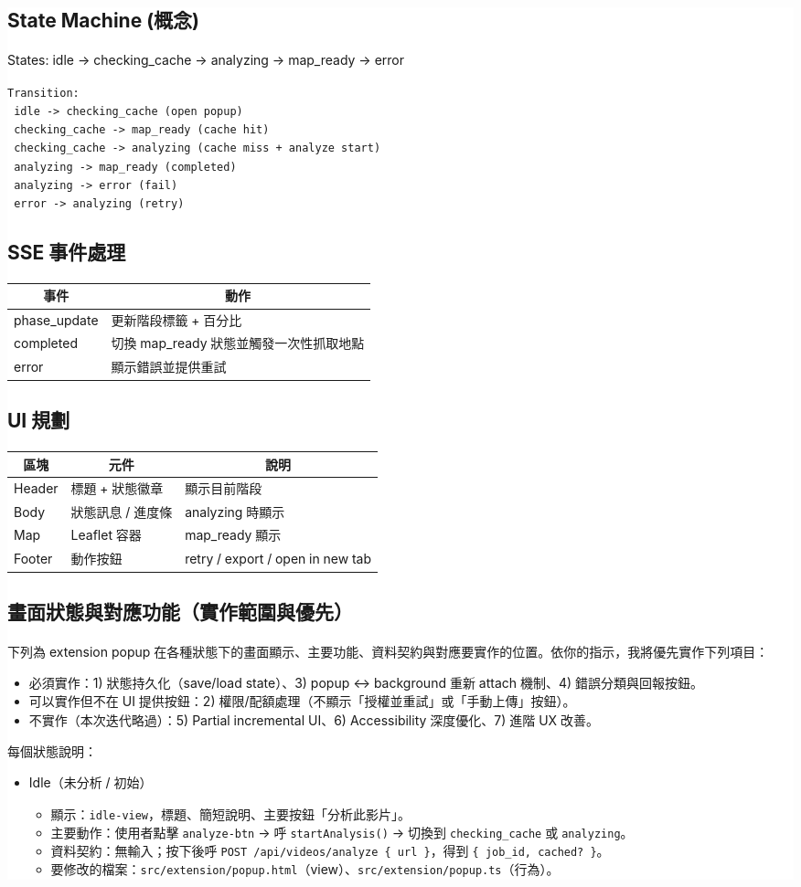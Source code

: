 ## State Machine (概念)

States: idle → checking_cache → analyzing → map_ready → error

```text
Transition:
 idle -> checking_cache (open popup)
 checking_cache -> map_ready (cache hit)
 checking_cache -> analyzing (cache miss + analyze start)
 analyzing -> map_ready (completed)
 analyzing -> error (fail)
 error -> analyzing (retry)
```

## SSE 事件處理

| 事件         | 動作                                    |
| ------------ | --------------------------------------- |
| phase_update | 更新階段標籤 + 百分比                   |
| completed    | 切換 map_ready 狀態並觸發一次性抓取地點 |
| error        | 顯示錯誤並提供重試                      |

## UI 規劃

| 區塊   | 元件              | 說明                             |
| ------ | ----------------- | -------------------------------- |
| Header | 標題 + 狀態徽章   | 顯示目前階段                     |
| Body   | 狀態訊息 / 進度條 | analyzing 時顯示                 |
| Map    | Leaflet 容器      | map_ready 顯示                   |
| Footer | 動作按鈕          | retry / export / open in new tab |

## 畫面狀態與對應功能（實作範圍與優先）

下列為 extension popup 在各種狀態下的畫面顯示、主要功能、資料契約與對應要實作的位置。依你的指示，我將優先實作下列項目：

- 必須實作：1) 狀態持久化（save/load state）、3) popup ↔ background 重新 attach 機制、4) 錯誤分類與回報按鈕。
- 可以實作但不在 UI 提供按鈕：2) 權限/配額處理（不顯示「授權並重試」或「手動上傳」按鈕）。
- 不實作（本次迭代略過）：5) Partial incremental UI、6) Accessibility 深度優化、7) 進階 UX 改善。

每個狀態說明：

- Idle（未分析 / 初始）

  - 顯示：`idle-view`，標題、簡短說明、主要按鈕「分析此影片」。
  - 主要動作：使用者點擊 `analyze-btn` → 呼 `startAnalysis()` → 切換到 `checking_cache` 或 `analyzing`。
  - 資料契約：無輸入；按下後呼 `POST /api/videos/analyze { url }`，得到 `{ job_id, cached? }`。
  - 要修改的檔案：`src/extension/popup.html`（view）、`src/extension/popup.ts`（行為）。
